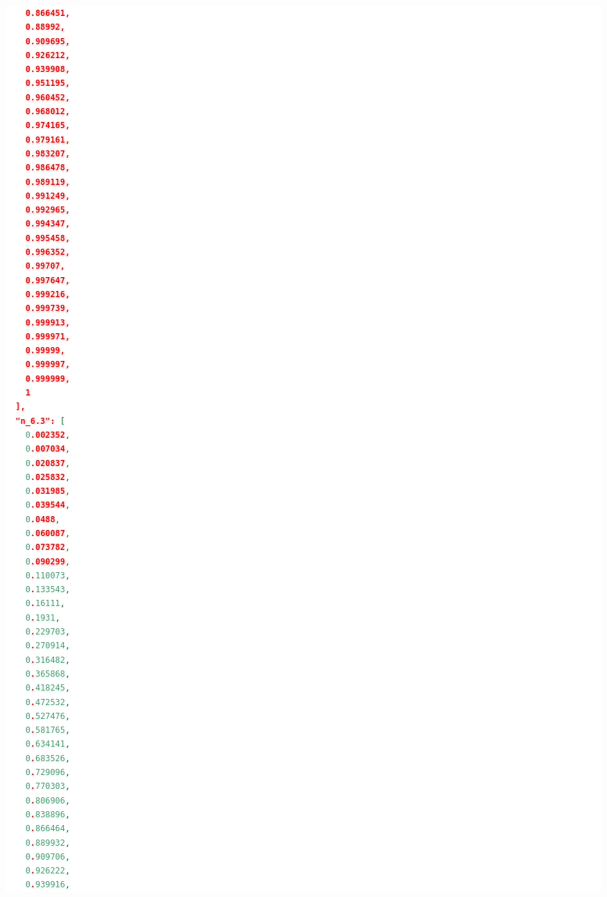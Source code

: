 ```json
    0.866451,
    0.88992,
    0.909695,
    0.926212,
    0.939908,
    0.951195,
    0.960452,
    0.968012,
    0.974165,
    0.979161,
    0.983207,
    0.986478,
    0.989119,
    0.991249,
    0.992965,
    0.994347,
    0.995458,
    0.996352,
    0.99707,
    0.997647,
    0.999216,
    0.999739,
    0.999913,
    0.999971,
    0.99999,
    0.999997,
    0.999999,
    1
  ],
  "n_6.3": [
    0.002352,
    0.007034,
    0.020837,
    0.025832,
    0.031985,
    0.039544,
    0.0488,
    0.060087,
    0.073782,
    0.090299,
    0.110073,
    0.133543,
    0.16111,
    0.1931,
    0.229703,
    0.270914,
    0.316482,
    0.365868,
    0.418245,
    0.472532,
    0.527476,
    0.581765,
    0.634141,
    0.683526,
    0.729096,
    0.770303,
    0.806906,
    0.838896,
    0.866464,
    0.889932,
    0.909706,
    0.926222,
    0.939916,
```